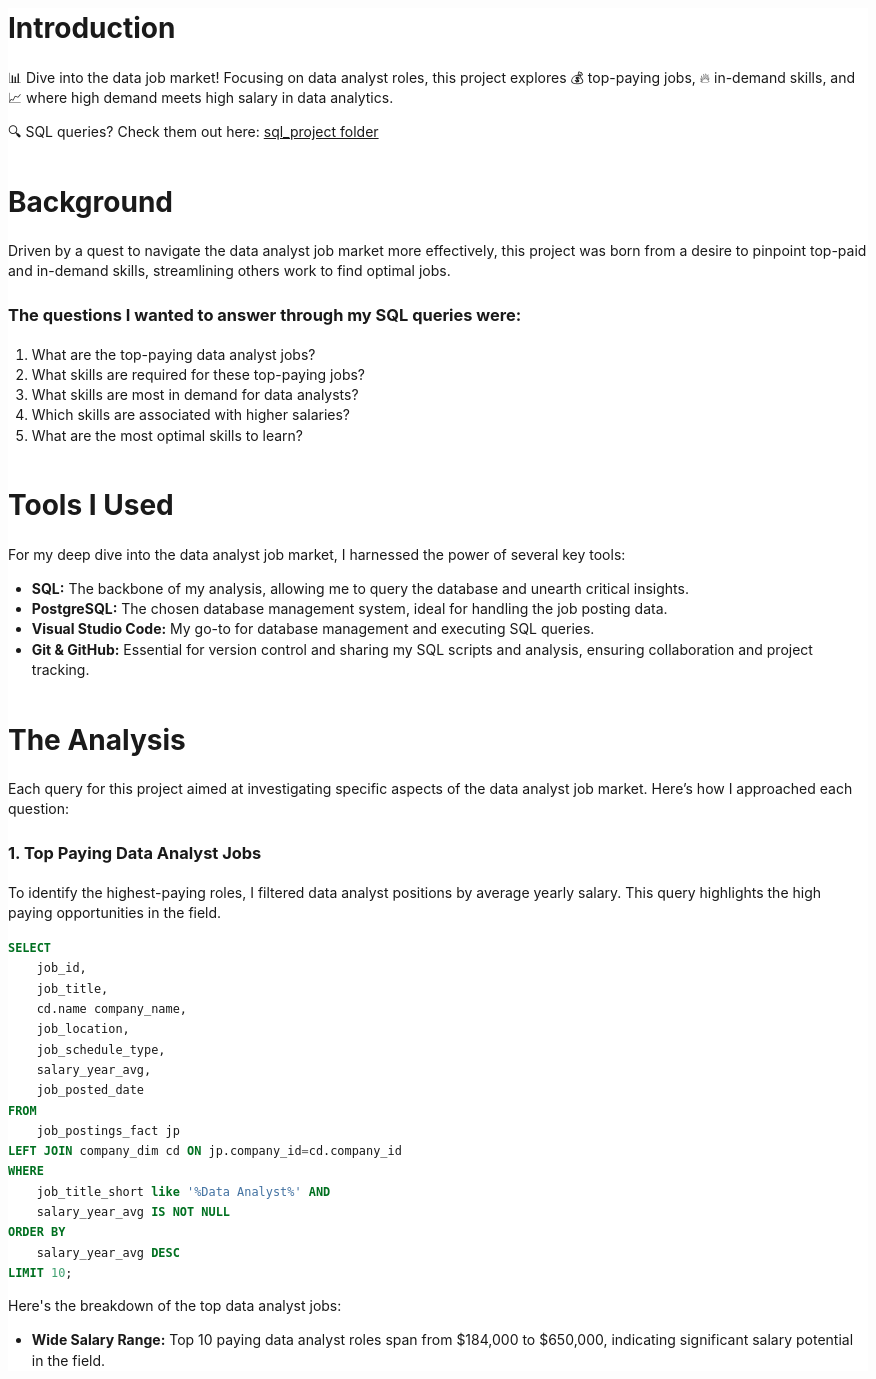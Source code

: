 # Introduction
📊 Dive into the data job market! Focusing on data analyst roles, this project explores 💰 top-paying jobs, 🔥 in-demand skills, and 📈 where high demand meets high salary in data analytics.

🔍 SQL queries? Check them out here: [sql_project folder](/sql_project/)

# Background
Driven by a quest to navigate the data analyst job market more effectively, this project was born from a desire to pinpoint top-paid and in-demand skills, streamlining others work to find optimal jobs.

### The questions I wanted to answer through my SQL queries were:

1. What are the top-paying data analyst jobs?
2. What skills are required for these top-paying jobs?
3. What skills are most in demand for data analysts?
4. Which skills are associated with higher salaries?
5. What are the most optimal skills to learn?

# Tools I Used
For my deep dive into the data analyst job market, I harnessed the power of several key tools:

- **SQL:** The backbone of my analysis, allowing me to query the database and unearth critical insights.
- **PostgreSQL:** The chosen database management system, ideal for handling the job posting data.
- **Visual Studio Code:** My go-to for database management and executing SQL queries.
- **Git & GitHub:** Essential for version control and sharing my SQL scripts and analysis, ensuring collaboration and project tracking.

# The Analysis
Each query for this project aimed at investigating specific aspects of the data analyst job market. Here’s how I approached each question:

### 1. Top Paying Data Analyst Jobs
To identify the highest-paying roles, I filtered data analyst positions by average yearly salary. This query highlights the high paying opportunities in the field.

```sql
SELECT
    job_id,
    job_title,
    cd.name company_name,
    job_location,
    job_schedule_type,
    salary_year_avg,
    job_posted_date
FROM
    job_postings_fact jp
LEFT JOIN company_dim cd ON jp.company_id=cd.company_id
WHERE
    job_title_short like '%Data Analyst%' AND
    salary_year_avg IS NOT NULL
ORDER BY
    salary_year_avg DESC
LIMIT 10;
```
Here's the breakdown of the top data analyst jobs:
- **Wide Salary Range:** Top 10 paying data analyst roles span from $184,000 to $650,000, indicating significant salary potential in the field.